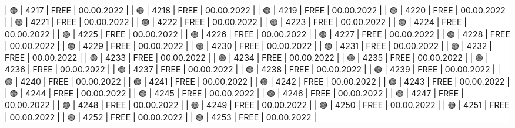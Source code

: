 | :green_circle: | 4217 | FREE | 00.00.2022 |
| :green_circle: | 4218 | FREE | 00.00.2022 |
| :green_circle: | 4219 | FREE | 00.00.2022 |
| :green_circle: | 4220 | FREE | 00.00.2022 |
| :green_circle: | 4221 | FREE | 00.00.2022 |
| :green_circle: | 4222 | FREE | 00.00.2022 |
| :green_circle: | 4223 | FREE | 00.00.2022 |
| :green_circle: | 4224 | FREE | 00.00.2022 |
| :green_circle: | 4225 | FREE | 00.00.2022 |
| :green_circle: | 4226 | FREE | 00.00.2022 |
| :green_circle: | 4227 | FREE | 00.00.2022 |
| :green_circle: | 4228 | FREE | 00.00.2022 |
| :green_circle: | 4229 | FREE | 00.00.2022 |
| :green_circle: | 4230 | FREE | 00.00.2022 |
| :green_circle: | 4231 | FREE | 00.00.2022 |
| :green_circle: | 4232 | FREE | 00.00.2022 |
| :green_circle: | 4233 | FREE | 00.00.2022 |
| :green_circle: | 4234 | FREE | 00.00.2022 |
| :green_circle: | 4235 | FREE | 00.00.2022 |
| :green_circle: | 4236 | FREE | 00.00.2022 |
| :green_circle: | 4237 | FREE | 00.00.2022 |
| :green_circle: | 4238 | FREE | 00.00.2022 |
| :green_circle: | 4239 | FREE | 00.00.2022 |
| :green_circle: | 4240 | FREE | 00.00.2022 |
| :green_circle: | 4241 | FREE | 00.00.2022 |
| :green_circle: | 4242 | FREE | 00.00.2022 |
| :green_circle: | 4243 | FREE | 00.00.2022 |
| :green_circle: | 4244 | FREE | 00.00.2022 |
| :green_circle: | 4245 | FREE | 00.00.2022 |
| :green_circle: | 4246 | FREE | 00.00.2022 |
| :green_circle: | 4247 | FREE | 00.00.2022 |
| :green_circle: | 4248 | FREE | 00.00.2022 |
| :green_circle: | 4249 | FREE | 00.00.2022 |
| :green_circle: | 4250 | FREE | 00.00.2022 |
| :green_circle: | 4251 | FREE | 00.00.2022 |
| :green_circle: | 4252 | FREE | 00.00.2022 |
| :green_circle: | 4253 | FREE | 00.00.2022 |